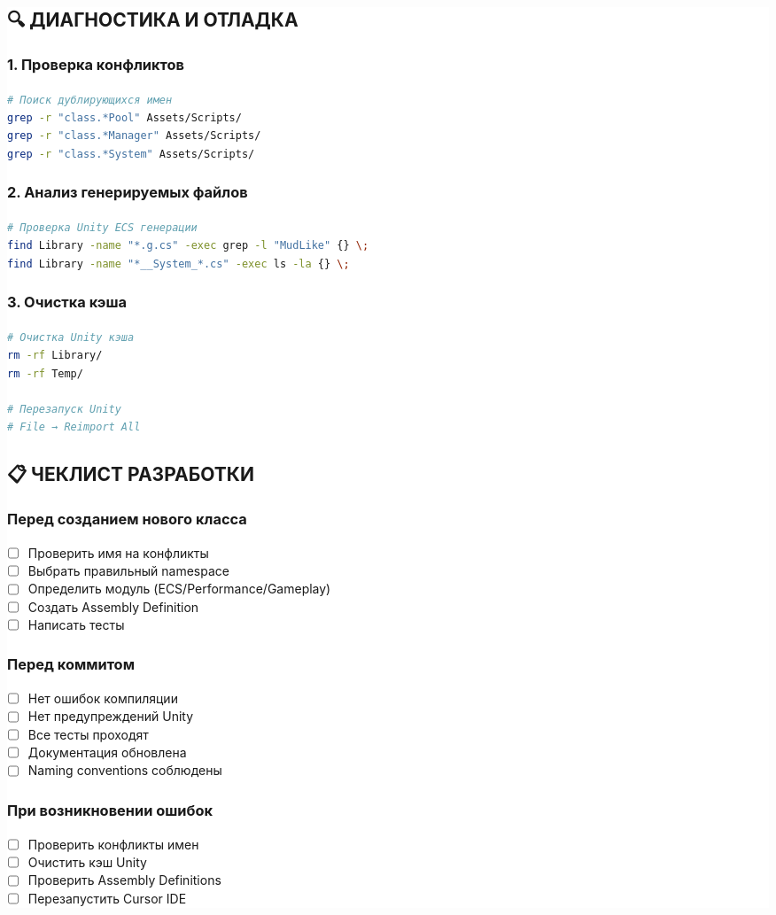## 🔍 **ДИАГНОСТИКА И ОТЛАДКА**

### **1. Проверка конфликтов**
```bash
# Поиск дублирующихся имен
grep -r "class.*Pool" Assets/Scripts/
grep -r "class.*Manager" Assets/Scripts/
grep -r "class.*System" Assets/Scripts/
```

### **2. Анализ генерируемых файлов**
```bash
# Проверка Unity ECS генерации
find Library -name "*.g.cs" -exec grep -l "MudLike" {} \;
find Library -name "*__System_*.cs" -exec ls -la {} \;
```

### **3. Очистка кэша**
```bash
# Очистка Unity кэша
rm -rf Library/
rm -rf Temp/

# Перезапуск Unity
# File → Reimport All
```

## 📋 **ЧЕКЛИСТ РАЗРАБОТКИ**

### **Перед созданием нового класса**
- [ ] Проверить имя на конфликты
- [ ] Выбрать правильный namespace
- [ ] Определить модуль (ECS/Performance/Gameplay)
- [ ] Создать Assembly Definition
- [ ] Написать тесты

### **Перед коммитом**
- [ ] Нет ошибок компиляции
- [ ] Нет предупреждений Unity
- [ ] Все тесты проходят
- [ ] Документация обновлена
- [ ] Naming conventions соблюдены

### **При возникновении ошибок**
- [ ] Проверить конфликты имен
- [ ] Очистить кэш Unity
- [ ] Проверить Assembly Definitions
- [ ] Перезапустить Cursor IDE
